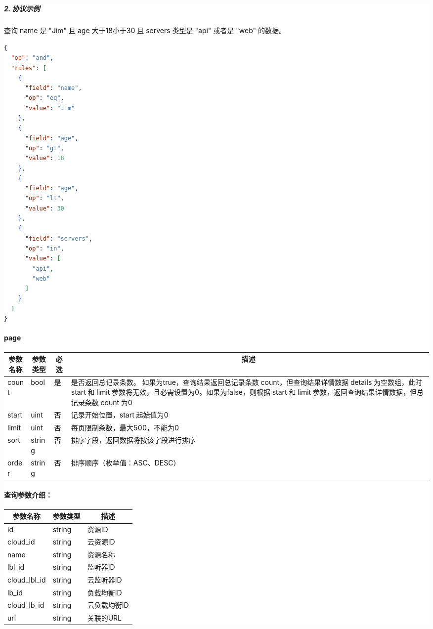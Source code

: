 ##### 2. 协议示例

查询 name 是 "Jim" 且 age 大于18小于30 且 servers 类型是 "api" 或者是 "web" 的数据。

```json
{
  "op": "and",
  "rules": [
    {
      "field": "name",
      "op": "eq",
      "value": "Jim"
    },
    {
      "field": "age",
      "op": "gt",
      "value": 18
    },
    {
      "field": "age",
      "op": "lt",
      "value": 30
    },
    {
      "field": "servers",
      "op": "in",
      "value": [
        "api",
        "web"
      ]
    }
  ]
}
```

#### page

| 参数名称  | 参数类型   | 必选 | 描述                                                                                                                                                  |
|-------|--------|----|-----------------------------------------------------------------------------------------------------------------------------------------------------|
| count | bool   | 是  | 是否返回总记录条数。 如果为true，查询结果返回总记录条数 count，但查询结果详情数据 details 为空数组，此时 start 和 limit 参数将无效，且必需设置为0。如果为false，则根据 start 和 limit 参数，返回查询结果详情数据，但总记录条数 count 为0 |
| start | uint   | 否  | 记录开始位置，start 起始值为0                                                                                                                                  |
| limit | uint   | 否  | 每页限制条数，最大500，不能为0                                                                                                                                   |
| sort  | string | 否  | 排序字段，返回数据将按该字段进行排序                                                                                                                                  |
| order | string | 否  | 排序顺序（枚举值：ASC、DESC）                                                                                                                                  |

#### 查询参数介绍：

| 参数名称         | 参数类型   | 描述                             |
|--------------|--------|--------------------------------|
| id           | string | 资源ID                           |
| cloud_id     | string | 云资源ID                          |
| name         | string | 资源名称                           |
| lbl_id       | string | 监听器ID                          |
| cloud_lbl_id | string | 云监听器ID                         |
| lb_id        | string | 负载均衡ID                         |
| cloud_lb_id  | string | 云负载均衡ID                        |
| url          | string | 关联的URL                         |
